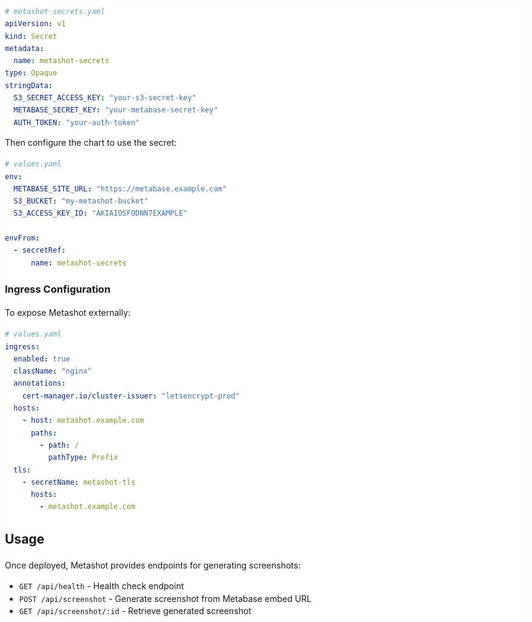 ```yaml
# metashot-secrets.yaml
apiVersion: v1
kind: Secret
metadata:
  name: metashot-secrets
type: Opaque
stringData:
  S3_SECRET_ACCESS_KEY: "your-s3-secret-key"
  METABASE_SECRET_KEY: "your-metabase-secret-key"
  AUTH_TOKEN: "your-auth-token"
```

Then configure the chart to use the secret:

```yaml
# values.yaml
env:
  METABASE_SITE_URL: "https://metabase.example.com"
  S3_BUCKET: "my-metashot-bucket"
  S3_ACCESS_KEY_ID: "AKIAIOSFODNN7EXAMPLE"

envFrom:
  - secretRef:
      name: metashot-secrets
```

### Ingress Configuration

To expose Metashot externally:

```yaml
# values.yaml
ingress:
  enabled: true
  className: "nginx"
  annotations:
    cert-manager.io/cluster-issuer: "letsencrypt-prod"
  hosts:
    - host: metashot.example.com
      paths:
        - path: /
          pathType: Prefix
  tls:
    - secretName: metashot-tls
      hosts:
        - metashot.example.com
```

## Usage

Once deployed, Metashot provides endpoints for generating screenshots:

- `GET /api/health` - Health check endpoint
- `POST /api/screenshot` - Generate screenshot from Metabase embed URL
- `GET /api/screenshot/:id` - Retrieve generated screenshot
